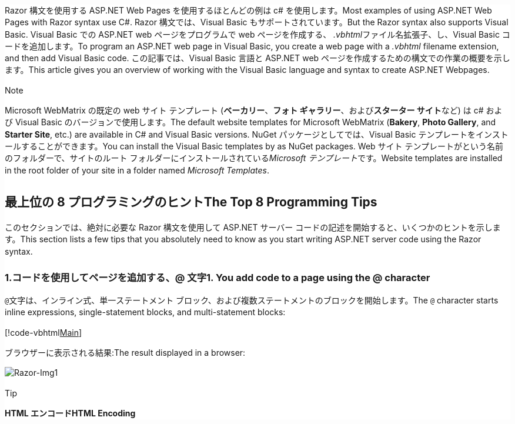 
<span data-ttu-id="3a5b3-114">Razor 構文を使用する ASP.NET Web Pages を使用するほとんどの例は c# を使用します。</span><span class="sxs-lookup"><span data-stu-id="3a5b3-114">Most examples of using ASP.NET Web Pages with Razor syntax use C#.</span></span> <span data-ttu-id="3a5b3-115">Razor 構文では、Visual Basic もサポートされています。</span><span class="sxs-lookup"><span data-stu-id="3a5b3-115">But the Razor syntax also supports Visual Basic.</span></span> <span data-ttu-id="3a5b3-116">Visual Basic での ASP.NET web ページをプログラムで web ページを作成する、 *.vbhtml*ファイル名拡張子、し、Visual Basic コードを追加します。</span><span class="sxs-lookup"><span data-stu-id="3a5b3-116">To program an ASP.NET web page in Visual Basic, you create a web page with a *.vbhtml* filename extension, and then add Visual Basic code.</span></span> <span data-ttu-id="3a5b3-117">この記事では、Visual Basic 言語と ASP.NET web ページを作成するための構文での作業の概要を示します。</span><span class="sxs-lookup"><span data-stu-id="3a5b3-117">This article gives you an overview of working with the Visual Basic language and syntax to create ASP.NET Webpages.</span></span>

> [!NOTE]
> <span data-ttu-id="3a5b3-118">Microsoft WebMatrix の既定の web サイト テンプレート (**ベーカリー**、**フォト ギャラリー**、および**スターター サイト**など) は c# および Visual Basic のバージョンで使用します。</span><span class="sxs-lookup"><span data-stu-id="3a5b3-118">The default website templates for Microsoft WebMatrix (**Bakery**, **Photo Gallery**, and **Starter Site**, etc.) are available in C# and Visual Basic versions.</span></span> <span data-ttu-id="3a5b3-119">NuGet パッケージとしてでは、Visual Basic テンプレートをインストールすることができます。</span><span class="sxs-lookup"><span data-stu-id="3a5b3-119">You can install the Visual Basic templates by as NuGet packages.</span></span> <span data-ttu-id="3a5b3-120">Web サイト テンプレートがという名前のフォルダーで、サイトのルート フォルダーにインストールされている*Microsoft テンプレート*です。</span><span class="sxs-lookup"><span data-stu-id="3a5b3-120">Website templates are installed in the root folder of your site in a folder named *Microsoft Templates*.</span></span>


## <a name="the-top-8-programming-tips"></a><span data-ttu-id="3a5b3-121">最上位の 8 プログラミングのヒント</span><span class="sxs-lookup"><span data-stu-id="3a5b3-121">The Top 8 Programming Tips</span></span>

<span data-ttu-id="3a5b3-122">このセクションでは、絶対に必要な Razor 構文を使用して ASP.NET サーバー コードの記述を開始すると、いくつかのヒントを示します。</span><span class="sxs-lookup"><span data-stu-id="3a5b3-122">This section lists a few tips that you absolutely need to know as you start writing ASP.NET server code using the Razor syntax.</span></span>

### <a name="1-you-add-code-to-a-page-using-the--character"></a><span data-ttu-id="3a5b3-123">1.コードを使用してページを追加する、@ 文字</span><span class="sxs-lookup"><span data-stu-id="3a5b3-123">1. You add code to a page using the @ character</span></span>

<span data-ttu-id="3a5b3-124">`@`文字は、インライン式、単一ステートメント ブロック、および複数ステートメントのブロックを開始します。</span><span class="sxs-lookup"><span data-stu-id="3a5b3-124">The `@` character starts inline expressions, single-statement blocks, and multi-statement blocks:</span></span>

[!code-vbhtml[Main](introducing-razor-syntax-vb/samples/sample1.vbhtml)]

<span data-ttu-id="3a5b3-125">ブラウザーに表示される結果:</span><span class="sxs-lookup"><span data-stu-id="3a5b3-125">The result displayed in a browser:</span></span>

![Razor-Img1](introducing-razor-syntax-vb/_static/image1.jpg)

> [!TIP] 
> 
> <span data-ttu-id="3a5b3-127">**HTML エンコード**</span><span class="sxs-lookup"><span data-stu-id="3a5b3-127">**HTML Encoding**</span></span>
> 